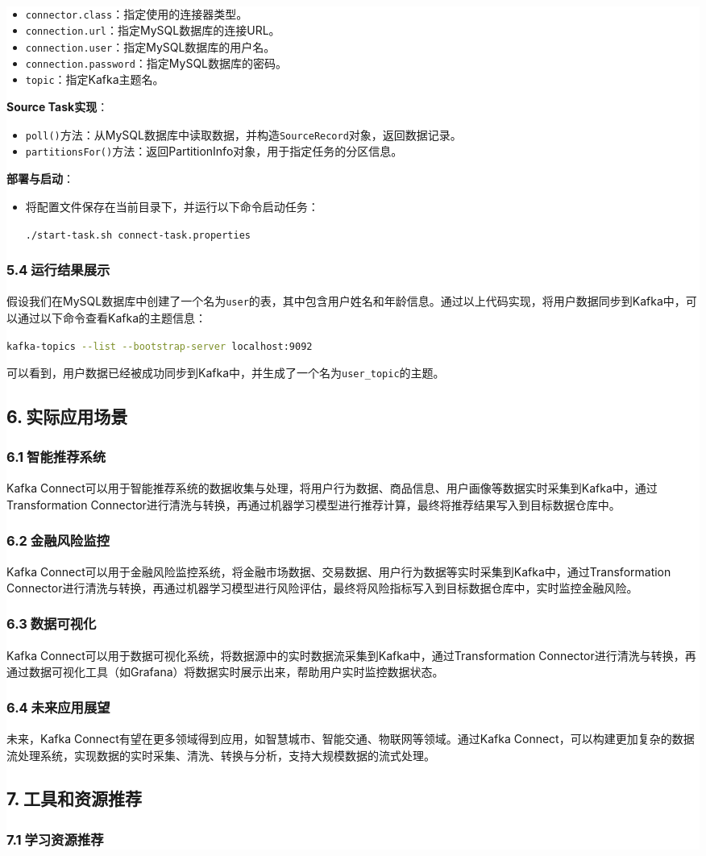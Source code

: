 - `connector.class`：指定使用的连接器类型。
- `connection.url`：指定MySQL数据库的连接URL。
- `connection.user`：指定MySQL数据库的用户名。
- `connection.password`：指定MySQL数据库的密码。
- `topic`：指定Kafka主题名。

**Source Task实现**：

- `poll()`方法：从MySQL数据库中读取数据，并构造`SourceRecord`对象，返回数据记录。
- `partitionsFor()`方法：返回PartitionInfo对象，用于指定任务的分区信息。

**部署与启动**：

- 将配置文件保存在当前目录下，并运行以下命令启动任务：
  ```bash
  ./start-task.sh connect-task.properties
  ```

### 5.4 运行结果展示

假设我们在MySQL数据库中创建了一个名为`user`的表，其中包含用户姓名和年龄信息。通过以上代码实现，将用户数据同步到Kafka中，可以通过以下命令查看Kafka的主题信息：

```bash
kafka-topics --list --bootstrap-server localhost:9092
```

可以看到，用户数据已经被成功同步到Kafka中，并生成了一个名为`user_topic`的主题。

## 6. 实际应用场景

### 6.1 智能推荐系统

Kafka Connect可以用于智能推荐系统的数据收集与处理，将用户行为数据、商品信息、用户画像等数据实时采集到Kafka中，通过Transformation Connector进行清洗与转换，再通过机器学习模型进行推荐计算，最终将推荐结果写入到目标数据仓库中。

### 6.2 金融风险监控

Kafka Connect可以用于金融风险监控系统，将金融市场数据、交易数据、用户行为数据等实时采集到Kafka中，通过Transformation Connector进行清洗与转换，再通过机器学习模型进行风险评估，最终将风险指标写入到目标数据仓库中，实时监控金融风险。

### 6.3 数据可视化

Kafka Connect可以用于数据可视化系统，将数据源中的实时数据流采集到Kafka中，通过Transformation Connector进行清洗与转换，再通过数据可视化工具（如Grafana）将数据实时展示出来，帮助用户实时监控数据状态。

### 6.4 未来应用展望

未来，Kafka Connect有望在更多领域得到应用，如智慧城市、智能交通、物联网等领域。通过Kafka Connect，可以构建更加复杂的数据流处理系统，实现数据的实时采集、清洗、转换与分析，支持大规模数据的流式处理。

## 7. 工具和资源推荐

### 7.1 学习资源推荐
